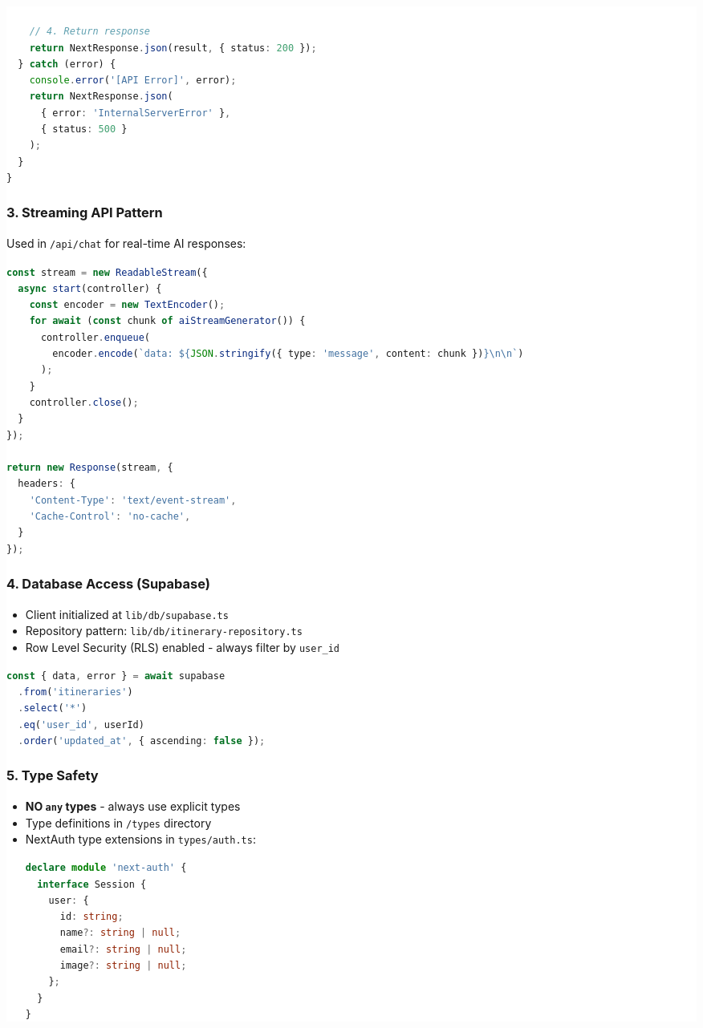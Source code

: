 ```typescript

    // 4. Return response
    return NextResponse.json(result, { status: 200 });
  } catch (error) {
    console.error('[API Error]', error);
    return NextResponse.json(
      { error: 'InternalServerError' },
      { status: 500 }
    );
  }
}
```

### 3. Streaming API Pattern
Used in `/api/chat` for real-time AI responses:
```typescript
const stream = new ReadableStream({
  async start(controller) {
    const encoder = new TextEncoder();
    for await (const chunk of aiStreamGenerator()) {
      controller.enqueue(
        encoder.encode(`data: ${JSON.stringify({ type: 'message', content: chunk })}\n\n`)
      );
    }
    controller.close();
  }
});

return new Response(stream, {
  headers: {
    'Content-Type': 'text/event-stream',
    'Cache-Control': 'no-cache',
  }
});
```

### 4. Database Access (Supabase)
- Client initialized at `lib/db/supabase.ts`
- Repository pattern: `lib/db/itinerary-repository.ts`
- Row Level Security (RLS) enabled - always filter by `user_id`
```typescript
const { data, error } = await supabase
  .from('itineraries')
  .select('*')
  .eq('user_id', userId)
  .order('updated_at', { ascending: false });
```

### 5. Type Safety
- **NO `any` types** - always use explicit types
- Type definitions in `/types` directory
- NextAuth type extensions in `types/auth.ts`:
  ```typescript
  declare module 'next-auth' {
    interface Session {
      user: {
        id: string;
        name?: string | null;
        email?: string | null;
        image?: string | null;
      };
    }
  }
  ```